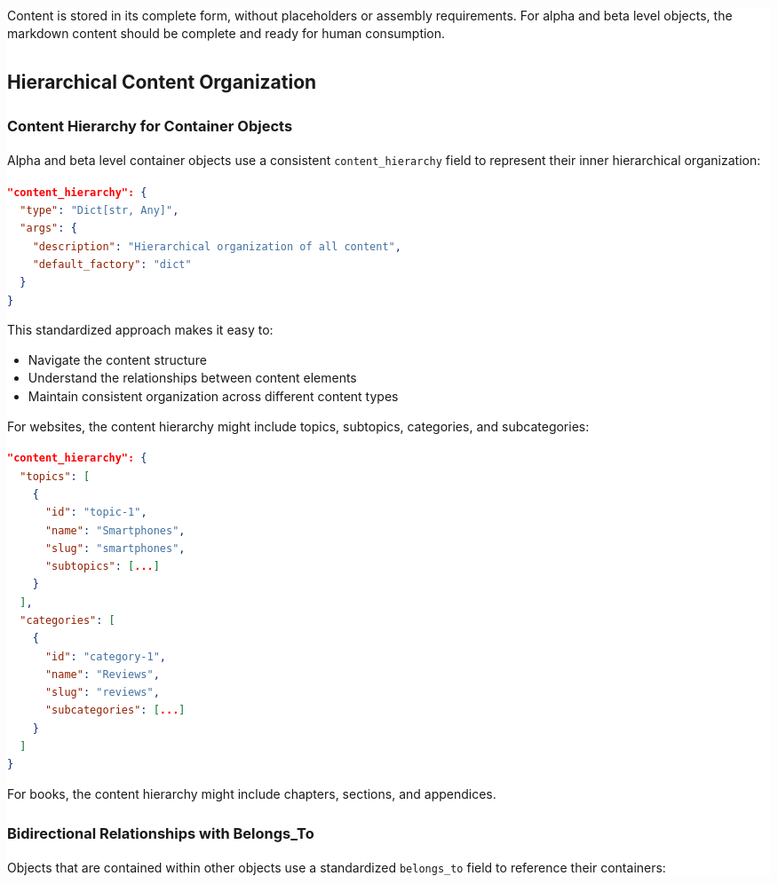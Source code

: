 Content is stored in its complete form, without placeholders or assembly requirements. For alpha and beta level objects, the markdown content should be complete and ready for human consumption.

## Hierarchical Content Organization

### Content Hierarchy for Container Objects

Alpha and beta level container objects use a consistent `content_hierarchy` field to represent their inner hierarchical organization:

```json
"content_hierarchy": {
  "type": "Dict[str, Any]",
  "args": {
    "description": "Hierarchical organization of all content",
    "default_factory": "dict"
  }
}
```

This standardized approach makes it easy to:
- Navigate the content structure
- Understand the relationships between content elements
- Maintain consistent organization across different content types

For websites, the content hierarchy might include topics, subtopics, categories, and subcategories:

```json
"content_hierarchy": {
  "topics": [
    {
      "id": "topic-1",
      "name": "Smartphones",
      "slug": "smartphones",
      "subtopics": [...]
    }
  ],
  "categories": [
    {
      "id": "category-1",
      "name": "Reviews",
      "slug": "reviews",
      "subcategories": [...]
    }
  ]
}
```

For books, the content hierarchy might include chapters, sections, and appendices.

### Bidirectional Relationships with Belongs_To

Objects that are contained within other objects use a standardized `belongs_to` field to reference their containers:
